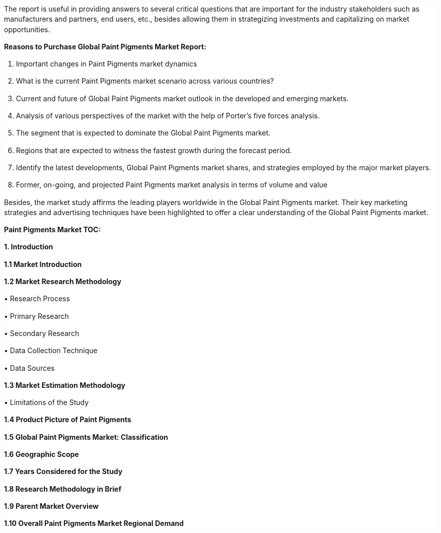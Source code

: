The report is useful in providing answers to several critical questions that are important for the industry stakeholders such as manufacturers and partners, end users, etc., besides allowing them in strategizing investments and capitalizing on market opportunities.

<strong>Reasons to Purchase Global Paint Pigments Market Report:</strong>

1. Important changes in Paint Pigments market dynamics

2. What is the current Paint Pigments market scenario across various countries?

3. Current and future of Global Paint Pigments market outlook in the developed and emerging markets.

4. Analysis of various perspectives of the market with the help of Porter’s five forces analysis.

5. The segment that is expected to dominate the Global Paint Pigments market.

6. Regions that are expected to witness the fastest growth during the forecast period.

7. Identify the latest developments, Global Paint Pigments market shares, and strategies employed by the major market players.

8. Former, on-going, and projected Paint Pigments market analysis in terms of volume and value

Besides, the market study affirms the leading players worldwide in the Global Paint Pigments market. Their key marketing strategies and advertising techniques have been highlighted to offer a clear understanding of the Global Paint Pigments market.

<strong>Paint Pigments Market TOC:</strong>

<strong>1. Introduction</strong>

<strong>1.1 Market Introduction</strong>

<strong>1.2 Market Research Methodology</strong>

• Research Process

• Primary Research

• Secondary Research

• Data Collection Technique

• Data Sources

<strong>1.3 Market Estimation Methodology</strong>

• Limitations of the Study

<strong>1.4 Product Picture of Paint Pigments</strong>

<strong>1.5 Global Paint Pigments Market: Classification</strong>

<strong>1.6 Geographic Scope</strong>

<strong>1.7 Years Considered for the Study</strong>

<strong>1.8 Research Methodology in Brief</strong>

<strong>1.9 Parent Market Overview</strong>

<strong>1.10 Overall Paint Pigments Market Regional Demand</strong>
